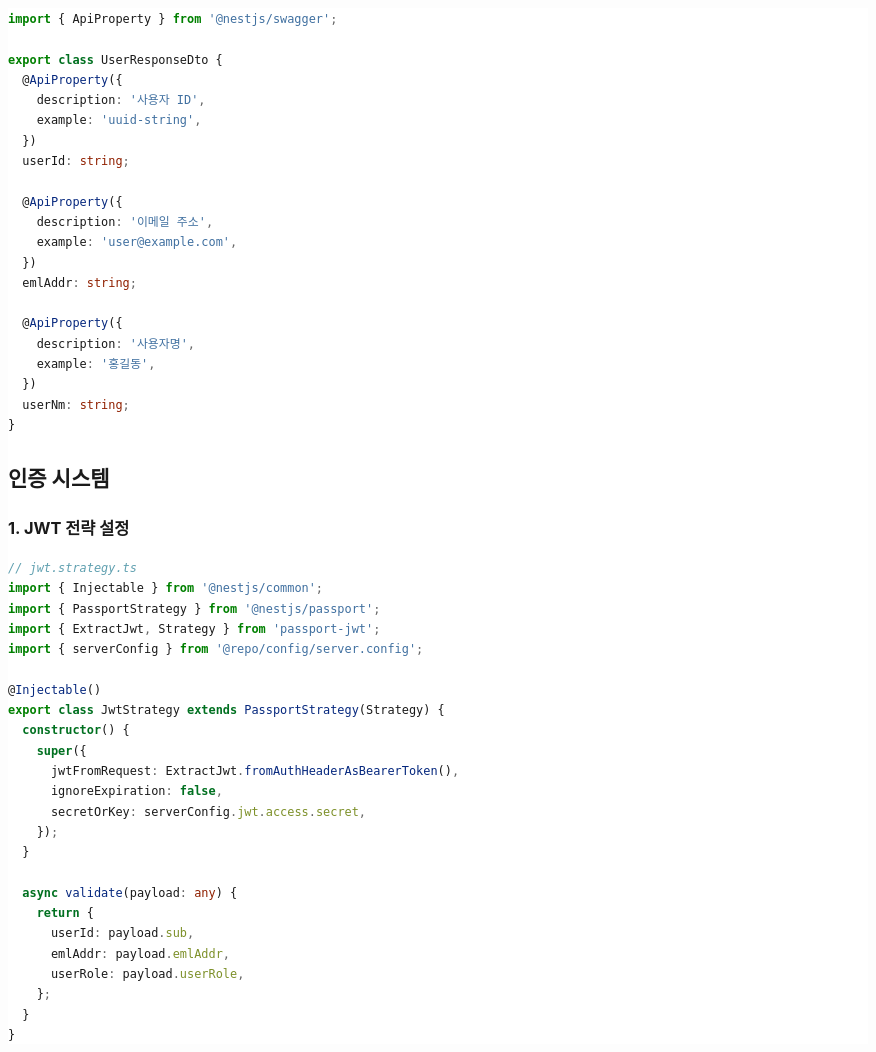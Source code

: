 ```typescript
import { ApiProperty } from '@nestjs/swagger';

export class UserResponseDto {
  @ApiProperty({
    description: '사용자 ID',
    example: 'uuid-string',
  })
  userId: string;

  @ApiProperty({
    description: '이메일 주소',
    example: 'user@example.com',
  })
  emlAddr: string;

  @ApiProperty({
    description: '사용자명',
    example: '홍길동',
  })
  userNm: string;
}
```

## 인증 시스템

### 1. JWT 전략 설정

```typescript
// jwt.strategy.ts
import { Injectable } from '@nestjs/common';
import { PassportStrategy } from '@nestjs/passport';
import { ExtractJwt, Strategy } from 'passport-jwt';
import { serverConfig } from '@repo/config/server.config';

@Injectable()
export class JwtStrategy extends PassportStrategy(Strategy) {
  constructor() {
    super({
      jwtFromRequest: ExtractJwt.fromAuthHeaderAsBearerToken(),
      ignoreExpiration: false,
      secretOrKey: serverConfig.jwt.access.secret,
    });
  }

  async validate(payload: any) {
    return {
      userId: payload.sub,
      emlAddr: payload.emlAddr,
      userRole: payload.userRole,
    };
  }
}
```
